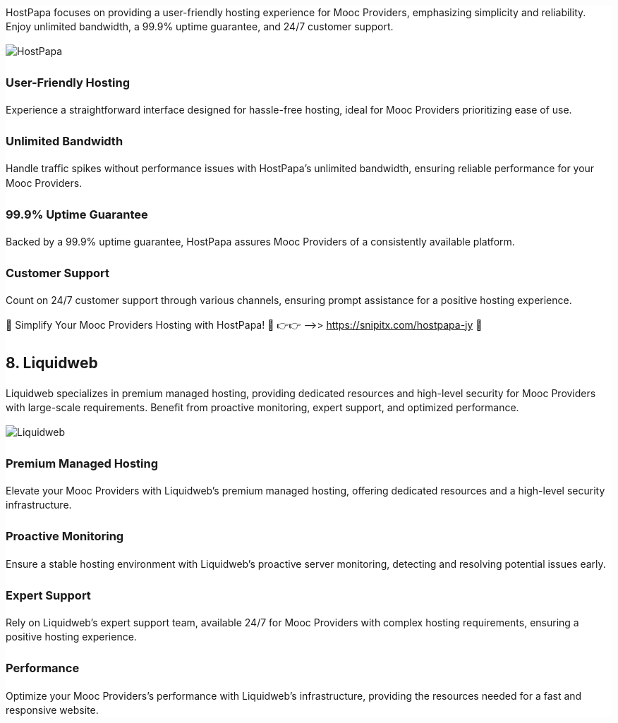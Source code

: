 HostPapa focuses on providing a user-friendly hosting experience for Mooc Providers, emphasizing simplicity and reliability. Enjoy unlimited bandwidth, a 99.9% uptime guarantee, and 24/7 customer support.

![HostPapa](https://i.imgur.com/ouDTkvl.jpeg "HostPapa Hosting")

### User-Friendly Hosting
Experience a straightforward interface designed for hassle-free hosting, ideal for Mooc Providers prioritizing ease of use.

### Unlimited Bandwidth
Handle traffic spikes without performance issues with HostPapa’s unlimited bandwidth, ensuring reliable performance for your Mooc Providers.

### 99.9% Uptime Guarantee
Backed by a 99.9% uptime guarantee, HostPapa assures Mooc Providers of a consistently available platform.

### Customer Support
Count on 24/7 customer support through various channels, ensuring prompt assistance for a positive hosting experience.

🌈 Simplify Your Mooc Providers Hosting with HostPapa! 🚀
👉👉 -->> https://snipitx.com/hostpapa-jy 🚀

## 8. Liquidweb

Liquidweb specializes in premium managed hosting, providing dedicated resources and high-level security for Mooc Providers with large-scale requirements. Benefit from proactive monitoring, expert support, and optimized performance.

![Liquidweb](https://i.imgur.com/4IvT9SC.jpeg "Liquidweb Hosting")

### Premium Managed Hosting
Elevate your Mooc Providers with Liquidweb’s premium managed hosting, offering dedicated resources and a high-level security infrastructure.

### Proactive Monitoring
Ensure a stable hosting environment with Liquidweb’s proactive server monitoring, detecting and resolving potential issues early.

### Expert Support
Rely on Liquidweb’s expert support team, available 24/7 for Mooc Providers with complex hosting requirements, ensuring a positive hosting experience.

### Performance
Optimize your Mooc Providers’s performance with Liquidweb’s infrastructure, providing the resources needed for a fast and responsive website.
